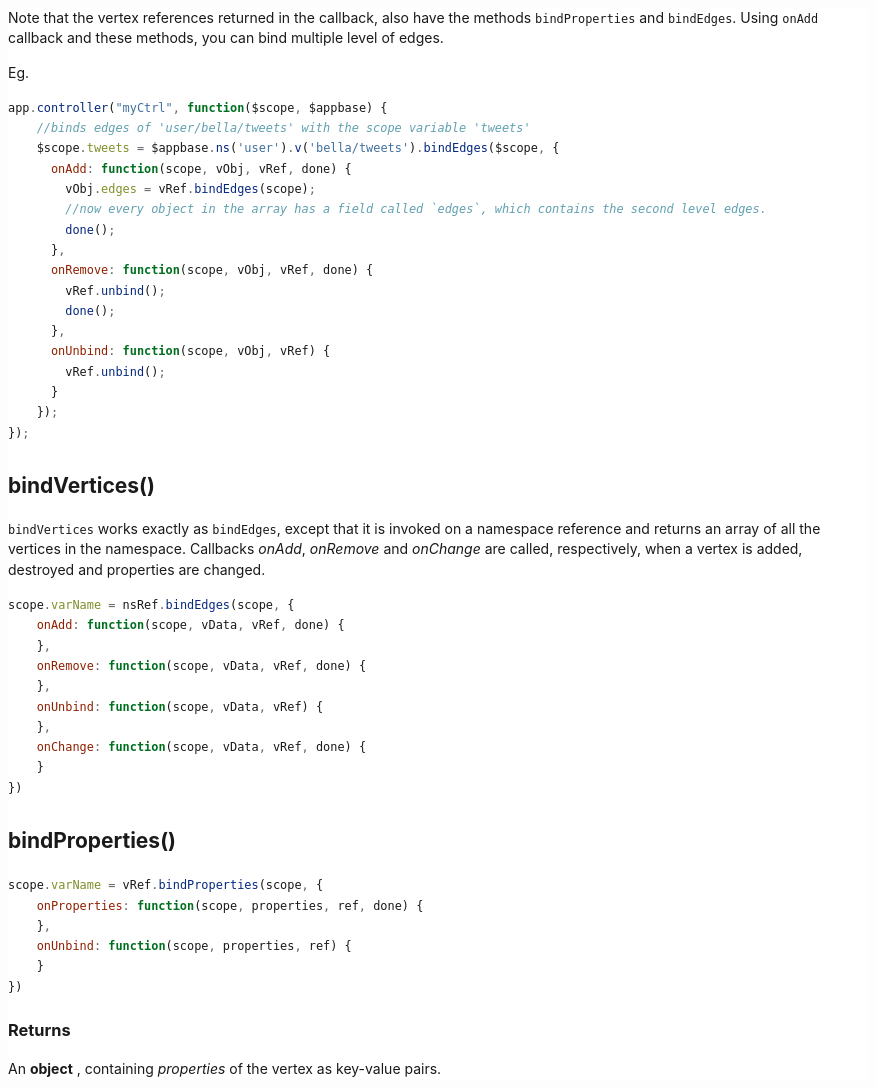 Note that the vertex references returned in the callback, also have the methods `bindProperties` and `bindEdges`. Using `onAdd` callback and these methods, you can bind multiple level of edges.

Eg.
```js
app.controller("myCtrl", function($scope, $appbase) {
	//binds edges of 'user/bella/tweets' with the scope variable 'tweets'
	$scope.tweets = $appbase.ns('user').v('bella/tweets').bindEdges($scope, {
      onAdd: function(scope, vObj, vRef, done) {
        vObj.edges = vRef.bindEdges(scope);
        //now every object in the array has a field called `edges`, which contains the second level edges.
        done();
      },
      onRemove: function(scope, vObj, vRef, done) {
        vRef.unbind();
        done();
      },
      onUnbind: function(scope, vObj, vRef) {
        vRef.unbind();
      }
    });
});
```

## bindVertices()

`bindVertices` works exactly as `bindEdges`, except that it is invoked on a namespace reference and returns an array of all the vertices in the namespace. Callbacks _onAdd_, _onRemove_ and _onChange_ are called, respectively, when a vertex is added, destroyed and properties are changed.

```js
scope.varName = nsRef.bindEdges(scope, {
	onAdd: function(scope, vData, vRef, done) {
	},
	onRemove: function(scope, vData, vRef, done) {
	},
	onUnbind: function(scope, vData, vRef) {
	},
    onChange: function(scope, vData, vRef, done) {
	}
})
```

## bindProperties()
```js
scope.varName = vRef.bindProperties(scope, {
	onProperties: function(scope, properties, ref, done) {
	},
	onUnbind: function(scope, properties, ref) {
	}
})
```
### Returns
An __object__ , containing _properties_ of the vertex as key-value pairs.
